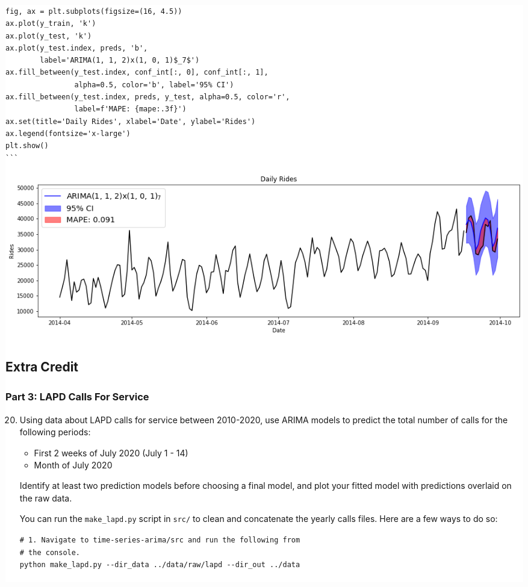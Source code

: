     fig, ax = plt.subplots(figsize=(16, 4.5))
    ax.plot(y_train, 'k')
    ax.plot(y_test, 'k')
    ax.plot(y_test.index, preds, 'b',
            label='ARIMA(1, 1, 2)x(1, 0, 1)$_7$')
    ax.fill_between(y_test.index, conf_int[:, 0], conf_int[:, 1],
                    alpha=0.5, color='b', label='95% CI')
    ax.fill_between(y_test.index, preds, y_test, alpha=0.5, color='r',
                    label=f'MAPE: {mape:.3f}')
    ax.set(title='Daily Rides', xlabel='Date', ylabel='Rides')
    ax.legend(fontsize='x-large')
    plt.show()
    ```



  ![png](images/output_64_0.png)



## Extra Credit
### Part 3: LAPD Calls For Service

20. Using data about LAPD calls for service between 2010-2020, use ARIMA models to predict the total
number of calls for the following periods:
    - First 2 weeks of July 2020 (July 1 - 14)
    - Month of July 2020

    Identify at least two prediction models before choosing a final model, and plot your fitted
    model with predictions overlaid on the raw data.

    You can run the `make_lapd.py` script in `src/` to clean and concatenate the yearly calls
    files. Here are a few ways to do so:
    ```console
    # 1. Navigate to time-series-arima/src and run the following from
    # the console.
    python make_lapd.py --dir_data ../data/raw/lapd --dir_out ../data


[1]: https://pandas.pydata.org/docs/reference/api/pandas.DataFrame.resample.html
[2]: http://www.econ.uiuc.edu/~econ536/Papers/boxcox64.pdf
[3]: https://docs.scipy.org/doc/scipy/reference/generated/scipy.stats.boxcox.html
[4]: https://robjhyndman.com/hyndsight/unit-root-tests/